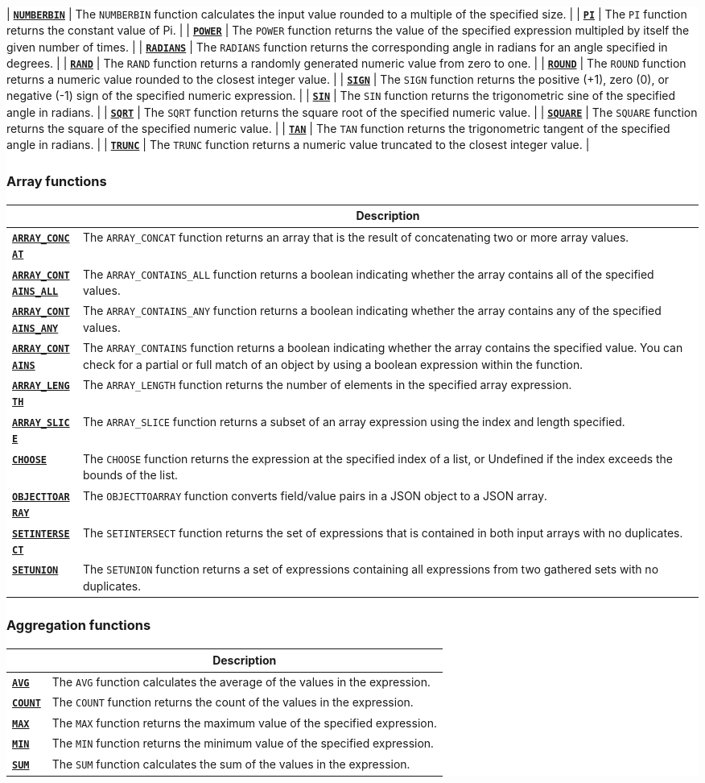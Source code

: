 | **[`NUMBERBIN`](numberbin.md)** | The `NUMBERBIN` function calculates the input value rounded to a multiple of the specified size. |
| **[`PI`](pi.md)** | The `PI` function returns the constant value of Pi. |
| **[`POWER`](power.md)** | The `POWER` function returns the value of the specified expression multipled by itself the given number of times. |
| **[`RADIANS`](radians.md)** | The `RADIANS` function returns the corresponding angle in radians for an angle specified in degrees. |
| **[`RAND`](rand.md)** | The `RAND` function returns a randomly generated numeric value from zero to one. |
| **[`ROUND`](round.md)** | The `ROUND` function returns a numeric value rounded to the closest integer value. |
| **[`SIGN`](sign.md)** | The `SIGN` function returns the positive (+1), zero (0), or negative (-1) sign of the specified numeric expression. |
| **[`SIN`](sin.md)** | The `SIN` function returns the trigonometric sine of the specified angle in radians. |
| **[`SQRT`](sqrt.md)** | The `SQRT` function returns the square root of the specified numeric value. |
| **[`SQUARE`](square.md)** | The `SQUARE` function returns the square of the specified numeric value. |
| **[`TAN`](tan.md)** | The `TAN` function returns the trigonometric tangent of the specified angle in radians. |
| **[`TRUNC`](trunc.md)** | The `TRUNC` function returns a numeric value truncated to the closest integer value. |

### Array functions

| | Description |
| --- | --- |
| **[`ARRAY_CONCAT`](array-concat.md)** | The `ARRAY_CONCAT` function returns an array that is the result of concatenating two or more array values. |
| **[`ARRAY_CONTAINS_ALL`](array-contains-all.md)** | The `ARRAY_CONTAINS_ALL` function returns a boolean indicating whether the array contains all of the specified values. |
| **[`ARRAY_CONTAINS_ANY`](array-contains-any.md)** | The `ARRAY_CONTAINS_ANY` function returns a boolean indicating whether the array contains any of the specified values. |
| **[`ARRAY_CONTAINS`](array-contains.md)** | The `ARRAY_CONTAINS` function returns a boolean indicating whether the array contains the specified value. You can check for a partial or full match of an object by using a boolean expression within the function. |
| **[`ARRAY_LENGTH`](array-length.md)** | The `ARRAY_LENGTH` function returns the number of elements in the specified array expression. |
| **[`ARRAY_SLICE`](array-slice.md)** | The `ARRAY_SLICE` function returns a subset of an array expression using the index and length specified. |
| **[`CHOOSE`](choose.md)** | The `CHOOSE` function returns the expression at the specified index of a list, or Undefined if the index exceeds the bounds of the list. |
| **[`OBJECTTOARRAY`](objecttoarray.md)** | The `OBJECTTOARRAY` function converts field/value pairs in a JSON object to a JSON array. |
| **[`SETINTERSECT`](setintersect.md)** | The `SETINTERSECT` function returns the set of expressions that is contained in both input arrays with no duplicates. |
| **[`SETUNION`](setunion.md)** | The `SETUNION` function returns a set of expressions containing all expressions from two gathered sets with no duplicates. |

### Aggregation functions

| | Description |
| --- | --- |
| **[`AVG`](avg.md)** | The `AVG` function calculates the average of the values in the expression. |
| **[`COUNT`](count.md)** | The `COUNT` function returns the count of the values in the expression. |
| **[`MAX`](max.md)** | The `MAX` function returns the maximum value of the specified expression. |
| **[`MIN`](min.md)** | The `MIN` function returns the minimum value of the specified expression. |
| **[`SUM`](sum.md)** | The `SUM` function calculates the sum of the values in the expression. |
